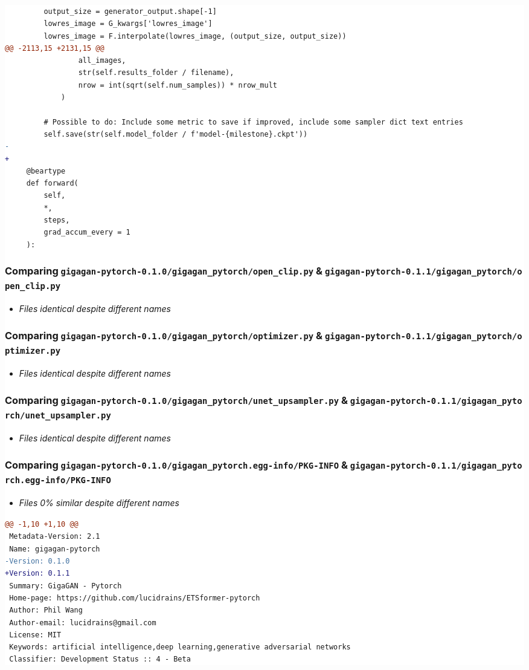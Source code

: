 ```diff
         output_size = generator_output.shape[-1]
         lowres_image = G_kwargs['lowres_image']
         lowres_image = F.interpolate(lowres_image, (output_size, output_size))
@@ -2113,15 +2131,15 @@
                 all_images,
                 str(self.results_folder / filename),
                 nrow = int(sqrt(self.num_samples)) * nrow_mult
             )
 
         # Possible to do: Include some metric to save if improved, include some sampler dict text entries
         self.save(str(self.model_folder / f'model-{milestone}.ckpt'))
-        
+
     @beartype
     def forward(
         self,
         *,
         steps,
         grad_accum_every = 1
     ):
```

### Comparing `gigagan-pytorch-0.1.0/gigagan_pytorch/open_clip.py` & `gigagan-pytorch-0.1.1/gigagan_pytorch/open_clip.py`

 * *Files identical despite different names*

### Comparing `gigagan-pytorch-0.1.0/gigagan_pytorch/optimizer.py` & `gigagan-pytorch-0.1.1/gigagan_pytorch/optimizer.py`

 * *Files identical despite different names*

### Comparing `gigagan-pytorch-0.1.0/gigagan_pytorch/unet_upsampler.py` & `gigagan-pytorch-0.1.1/gigagan_pytorch/unet_upsampler.py`

 * *Files identical despite different names*

### Comparing `gigagan-pytorch-0.1.0/gigagan_pytorch.egg-info/PKG-INFO` & `gigagan-pytorch-0.1.1/gigagan_pytorch.egg-info/PKG-INFO`

 * *Files 0% similar despite different names*

```diff
@@ -1,10 +1,10 @@
 Metadata-Version: 2.1
 Name: gigagan-pytorch
-Version: 0.1.0
+Version: 0.1.1
 Summary: GigaGAN - Pytorch
 Home-page: https://github.com/lucidrains/ETSformer-pytorch
 Author: Phil Wang
 Author-email: lucidrains@gmail.com
 License: MIT
 Keywords: artificial intelligence,deep learning,generative adversarial networks
 Classifier: Development Status :: 4 - Beta
```
